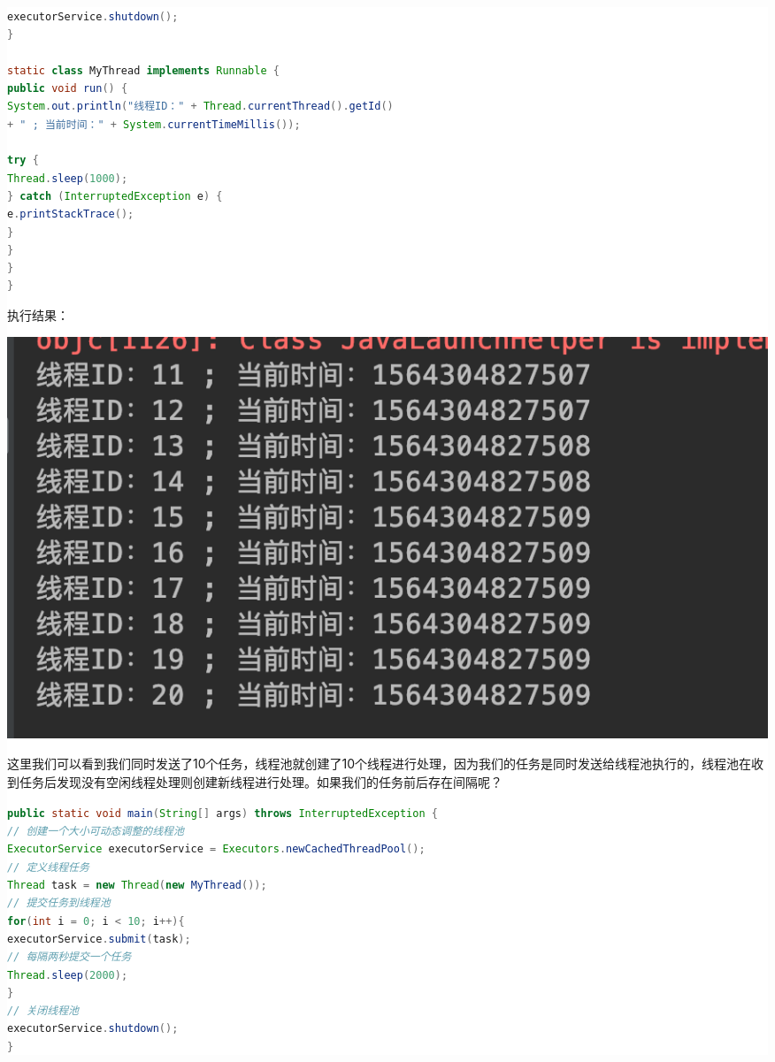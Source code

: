 ```java
executorService.shutdown();
}

static class MyThread implements Runnable {
public void run() {
System.out.println("线程ID：" + Thread.currentThread().getId()
+ " ; 当前时间：" + System.currentTimeMillis());

try {
Thread.sleep(1000);
} catch (InterruptedException e) {
e.printStackTrace();
}
}
}
}
```

执行结果：

![df68670d6f906b3abf0d1aaacb8c5461](README.resources/82BBE654-5621-40F5-99B0-20694B0FD93B.png)

这里我们可以看到我们同时发送了10个任务，线程池就创建了10个线程进行处理，因为我们的任务是同时发送给线程池执行的，线程池在收到任务后发现没有空闲线程处理则创建新线程进行处理。如果我们的任务前后存在间隔呢？

```java
public static void main(String[] args) throws InterruptedException {
// 创建一个大小可动态调整的线程池
ExecutorService executorService = Executors.newCachedThreadPool();
// 定义线程任务
Thread task = new Thread(new MyThread());
// 提交任务到线程池
for(int i = 0; i < 10; i++){
executorService.submit(task);
// 每隔两秒提交一个任务
Thread.sleep(2000);
}
// 关闭线程池
executorService.shutdown();
}
```
